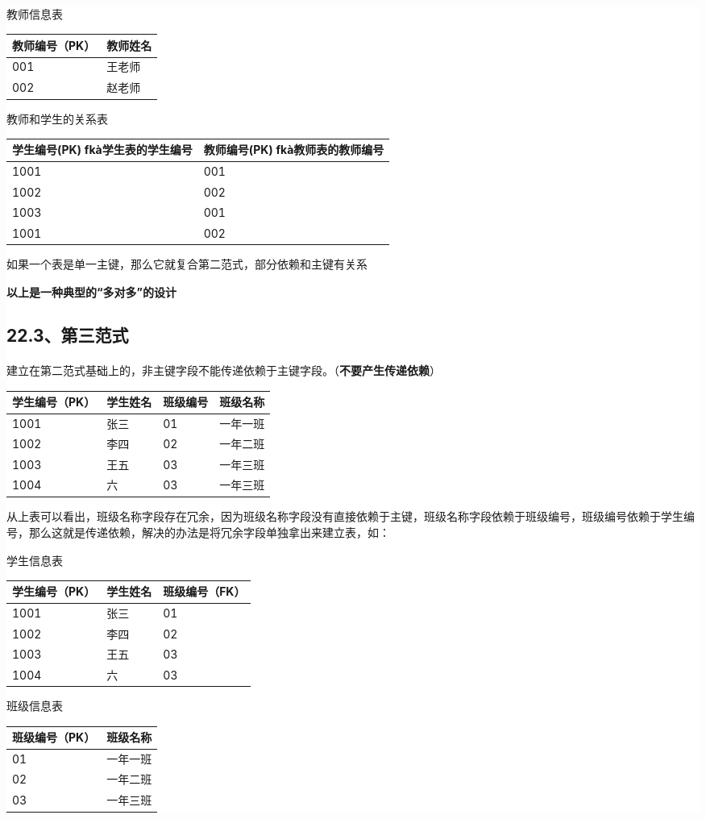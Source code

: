 
教师信息表

| 教师编号（PK） | 教师姓名 |
| -------------- | -------- |
| 001            | 王老师   |
| 002            | 赵老师   |

教师和学生的关系表

| 学生编号(PK) fkà学生表的学生编号 | 教师编号(PK) fkà教师表的教师编号 |
| -------------------------------- | -------------------------------- |
| 1001                             | 001                              |
| 1002                             | 002                              |
| 1003                             | 001                              |
| 1001                             | 002                              |


如果一个表是单一主键，那么它就复合第二范式，部分依赖和主键有关系

**以上是一种典型的“多对多”的设计**

##  22.3、第三范式

建立在第二范式基础上的，非主键字段不能传递依赖于主键字段。（**不要产生传递依赖**）

| 学生编号（PK） | 学生姓名 | 班级编号 | 班级名称 |
| -------------- | -------- | -------- | -------- |
| 1001           | 张三     | 01       | 一年一班 |
| 1002           | 李四     | 02       | 一年二班 |
| 1003           | 王五     | 03       | 一年三班 |
| 1004           | 六       | 03       | 一年三班 |

从上表可以看出，班级名称字段存在冗余，因为班级名称字段没有直接依赖于主键，班级名称字段依赖于班级编号，班级编号依赖于学生编号，那么这就是传递依赖，解决的办法是将冗余字段单独拿出来建立表，如：

学生信息表

| 学生编号（PK） | 学生姓名 | 班级编号（FK） |
| -------------- | -------- | -------------- |
| 1001           | 张三     | 01             |
| 1002           | 李四     | 02             |
| 1003           | 王五     | 03             |
| 1004           | 六       | 03             |


班级信息表

| 班级编号（PK） | 班级名称 |
| -------------- | -------- |
| 01             | 一年一班 |
| 02             | 一年二班 |
| 03             | 一年三班 |
